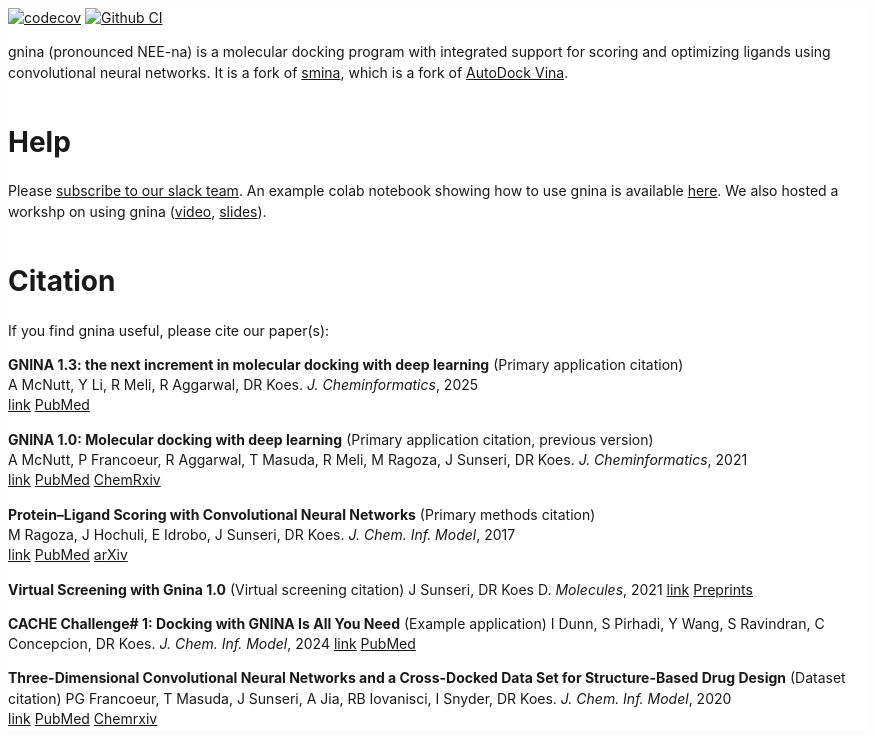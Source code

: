 [![codecov](https://codecov.io/gh/gnina/gnina/branch/master/graph/badge.svg?token=kOC9GUKEGa)](https://codecov.io/gh/gnina/gnina)
[![Github CI](https://github.com/gnina/gnina/actions/workflows/CI.yml/badge.svg)](https://github.com/gnina/gnina/actions)

gnina (pronounced NEE-na) is a molecular docking program with integrated support for scoring and optimizing ligands using convolutional neural networks. It is a fork of [smina](http://smina.sf.net/), which is a fork of [AutoDock Vina](http://vina.scripps.edu/).  

Help
====
 
Please [subscribe to our slack team](https://join.slack.com/t/gninacnn/shared_invite/enQtNTY3ODk2ODk5OTU5LTkzMjY1ZTE3YjJlZmIxOWI2OTU3Y2RlMTIyYmM2YmFmYTU1NTk5ZTBmMjUwMGRhYzk1ZjY5N2E4Y2I5YWU5YWI).
An example colab notebook showing how to use gnina is available <a href="https://colab.research.google.com/drive/1QYo5QLUE80N_G28PlpYs6OKGddhhd931?usp=sharing">here</a>. We also hosted a workshp on using gnina ([video](https://www.youtube.com/watch?v=MG3Srzi5kZ0), [slides](https://bits.csb.pitt.edu/rsc_workshop2021/docking_with_gnina.slides.html#/)).

Citation
========
If you find gnina useful, please cite our paper(s):  


**GNINA 1.3: the next increment in molecular docking with deep learning** (Primary application citation)  
A McNutt, Y Li, R Meli, R Aggarwal, DR Koes. *J. Cheminformatics*, 2025  
[link](https://jcheminf.biomedcentral.com/articles/10.1186/s13321-025-00973-x) [PubMed](https://pmc.ncbi.nlm.nih.gov/articles/PMC11874439/)

**GNINA 1.0: Molecular docking with deep learning** (Primary application citation, previous version)  
A McNutt, P Francoeur, R Aggarwal, T Masuda, R Meli, M Ragoza, J Sunseri, DR Koes. *J. Cheminformatics*, 2021  
[link](https://jcheminf.biomedcentral.com/articles/10.1186/s13321-021-00522-2) [PubMed](https://www.ncbi.nlm.nih.gov/pmc/articles/PMC8191141/) [ChemRxiv](https://chemrxiv.org/articles/preprint/GNINA_1_0_Molecular_Docking_with_Deep_Learning/13578140)

**Protein–Ligand Scoring with Convolutional Neural Networks**  (Primary methods citation)  
M Ragoza, J Hochuli, E Idrobo, J Sunseri, DR Koes. *J. Chem. Inf. Model*, 2017  
[link](http://pubs.acs.org/doi/full/10.1021/acs.jcim.6b00740) [PubMed](https://www.ncbi.nlm.nih.gov/pmc/articles/PMC5479431/) [arXiv](https://arxiv.org/abs/1612.02751)  

**Virtual Screening with Gnina 1.0** (Virtual screening citation)
J Sunseri, DR Koes D. *Molecules*, 2021
[link](https://www.mdpi.com/1420-3049/26/23/7369) [Preprints](https://www.preprints.org/manuscript/202111.0329/v1)

**CACHE Challenge# 1: Docking with GNINA Is All You Need** (Example application)
I Dunn, S Pirhadi, Y Wang, S Ravindran, C Concepcion, DR Koes. *J. Chem. Inf. Model*, 2024 
[link](https://pubs.acs.org/doi/full/10.1021/acs.jcim.4c01429) [PubMed](https://pubmed.ncbi.nlm.nih.gov/39654129/)

**Three-Dimensional Convolutional Neural Networks and a Cross-Docked Data Set for Structure-Based Drug Design** (Dataset citation)
PG Francoeur, T Masuda, J Sunseri, A Jia, RB Iovanisci, I Snyder, DR Koes. *J. Chem. Inf. Model*, 2020  
[link](https://pubs.acs.org/doi/abs/10.1021/acs.jcim.0c00411) [PubMed](https://pubmed.ncbi.nlm.nih.gov/32865404/) [Chemrxiv](https://chemrxiv.org/articles/preprint/3D_Convolutional_Neural_Networks_and_a_CrossDocked_Dataset_for_Structure-Based_Drug_Design/11833323/1)

